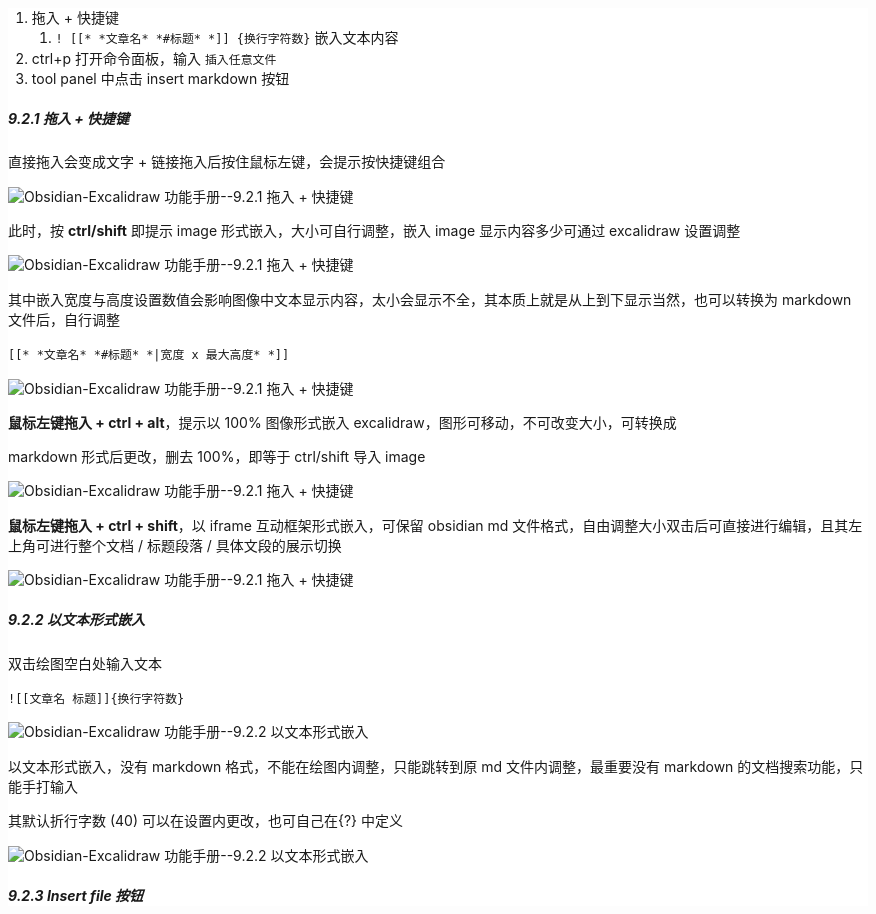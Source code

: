 1. 拖入 + 快捷键
    1. `! [[* *文章名* *#标题* *]] {换行字符数}` 嵌入文本内容
2. ctrl+p 打开命令面板，输入 `插入任意文件`
3. tool panel 中点击 insert markdown 按钮

##### [](https://pkmer.cn/Pkmer-Docs/10-obsidian/obsidian%E7%A4%BE%E5%8C%BA%E6%8F%92%E4%BB%B6/excalidraw/obsidian-excalidraw-%E5%8A%9F%E8%83%BD%E6%89%8B%E5%86%8C/#921-%E6%8B%96%E5%85%A5-%E5%BF%AB%E6%8D%B7%E9%94%AE)9.2.1 拖入 + 快捷键

直接拖入会变成文字 + 链接拖入后按住鼠标左键，会提示按快捷键组合

![Obsidian-Excalidraw 功能手册--9.2.1 拖入 + 快捷键](https://cdn.pkmer.cn/images/202401022127898.jpeg!pkmer)

此时，按 **ctrl/shift** 即提示 image 形式嵌入，大小可自行调整，嵌入 image 显示内容多少可通过 excalidraw 设置调整

![Obsidian-Excalidraw 功能手册--9.2.1 拖入 + 快捷键](https://cdn.pkmer.cn/images/202401022127899.jpeg!pkmer)

其中嵌入宽度与高度设置数值会影响图像中文本显示内容，太小会显示不全，其本质上就是从上到下显示当然，也可以转换为 markdown 文件后，自行调整

`[[* *文章名* *#标题* *|宽度 x 最大高度* *]]`

![Obsidian-Excalidraw 功能手册--9.2.1 拖入 + 快捷键](https://cdn.pkmer.cn/images/202401022127900.png!pkmer)

**鼠标左键拖入 + ctrl + alt**，提示以 100% 图像形式嵌入 excalidraw，图形可移动，不可改变大小，可转换成

markdown 形式后更改，删去 100%，即等于 ctrl/shift 导入 image

![Obsidian-Excalidraw 功能手册--9.2.1 拖入 + 快捷键](https://cdn.pkmer.cn/images/202401022127901.jpeg!pkmer)

**鼠标左键拖入 + ctrl + shift**，以 iframe 互动框架形式嵌入，可保留 obsidian md 文件格式，自由调整大小双击后可直接进行编辑，且其左上角可进行整个文档 / 标题段落 / 具体文段的展示切换

![Obsidian-Excalidraw 功能手册--9.2.1 拖入 + 快捷键](https://cdn.pkmer.cn/images/202401022127902.jpeg!pkmer)

##### [](https://pkmer.cn/Pkmer-Docs/10-obsidian/obsidian%E7%A4%BE%E5%8C%BA%E6%8F%92%E4%BB%B6/excalidraw/obsidian-excalidraw-%E5%8A%9F%E8%83%BD%E6%89%8B%E5%86%8C/#922-%E4%BB%A5%E6%96%87%E6%9C%AC%E5%BD%A2%E5%BC%8F%E5%B5%8C%E5%85%A5)9.2.2 以文本形式嵌入

双击绘图空白处输入文本

`![[文章名 标题]]{换行字符数}`

![Obsidian-Excalidraw 功能手册--9.2.2 以文本形式嵌入](https://cdn.pkmer.cn/images/202401022127903.jpeg!pkmer)

以文本形式嵌入，没有 markdown 格式，不能在绘图内调整，只能跳转到原 md 文件内调整，最重要没有 markdown 的文档搜索功能，只能手打输入

其默认折行字数 (40) 可以在设置内更改，也可自己在{?} 中定义

![Obsidian-Excalidraw 功能手册--9.2.2 以文本形式嵌入](https://cdn.pkmer.cn/images/202401022127904.jpeg!pkmer)

##### [](https://pkmer.cn/Pkmer-Docs/10-obsidian/obsidian%E7%A4%BE%E5%8C%BA%E6%8F%92%E4%BB%B6/excalidraw/obsidian-excalidraw-%E5%8A%9F%E8%83%BD%E6%89%8B%E5%86%8C/#923-insert-file-%E6%8C%89%E9%92%AE)9.2.3 Insert file 按钮
